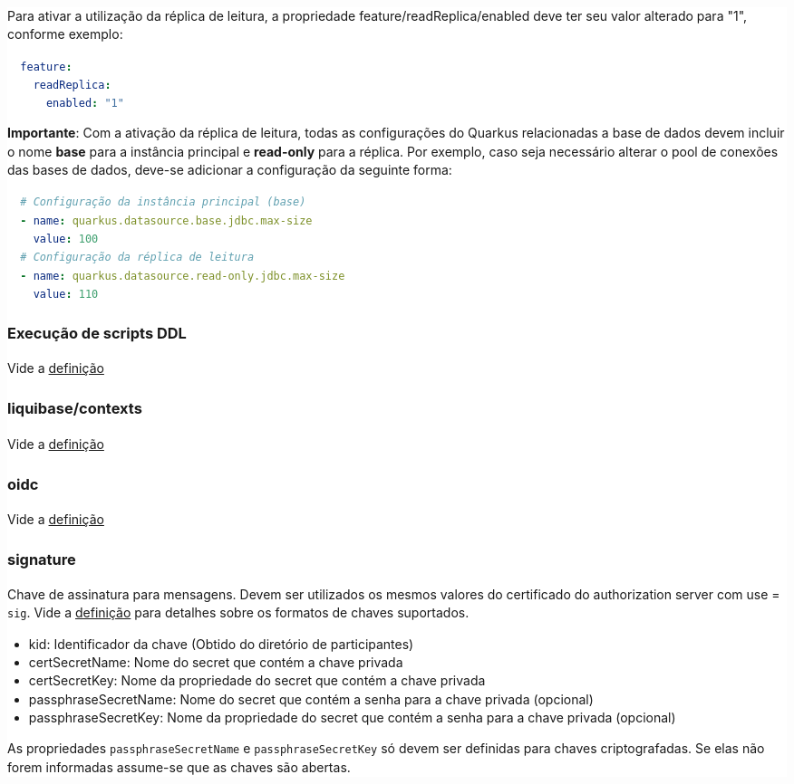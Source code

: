 Para ativar a utilização da réplica de leitura, a propriedade feature/readReplica/enabled
deve ter seu valor alterado para "1", conforme exemplo:

```yaml
  feature:
    readReplica:
      enabled: "1"
```

**Importante**: Com a ativação da réplica de leitura, todas as configurações do
Quarkus relacionadas a base de dados devem incluir o nome **base** para a instância
principal e **read-only** para a réplica.
Por exemplo, caso seja necessário alterar o pool de conexões das bases de dados, deve-se
adicionar a configuração da seguinte forma:

```yaml
  # Configuração da instância principal (base)
  - name: quarkus.datasource.base.jdbc.max-size
    value: 100
  # Configuração da réplica de leitura
  - name: quarkus.datasource.read-only.jdbc.max-size
    value: 110
```

### Execução de scripts DDL

Vide a [definição](../shared-definitions.md#scripts-ddl)

### liquibase/contexts

Vide a [definição](../shared-definitions.md#liquibase-contexts)

### oidc

Vide a [definição](../shared-definitions.md#oidc)

### signature

Chave de assinatura para mensagens. Devem ser utilizados os mesmos valores do
certificado do authorization server com use = `sig`.
Vide a [definição](../shared-definitions.md#formatos-de-chave-privada-suportados)
para detalhes sobre os formatos de chaves suportados.

* kid: Identificador da chave (Obtido do diretório de participantes)
* certSecretName: Nome do secret que contém a chave privada
* certSecretKey: Nome da propriedade do secret que contém a chave privada
* passphraseSecretName: Nome do secret que contém a senha para a chave privada
  (opcional)
* passphraseSecretKey: Nome da propriedade do secret que contém a senha para a
  chave privada (opcional)

As propriedades `passphraseSecretName` e `passphraseSecretKey` só devem ser
definidas para chaves criptografadas. Se elas não forem informadas assume-se que
as chaves são abertas.
